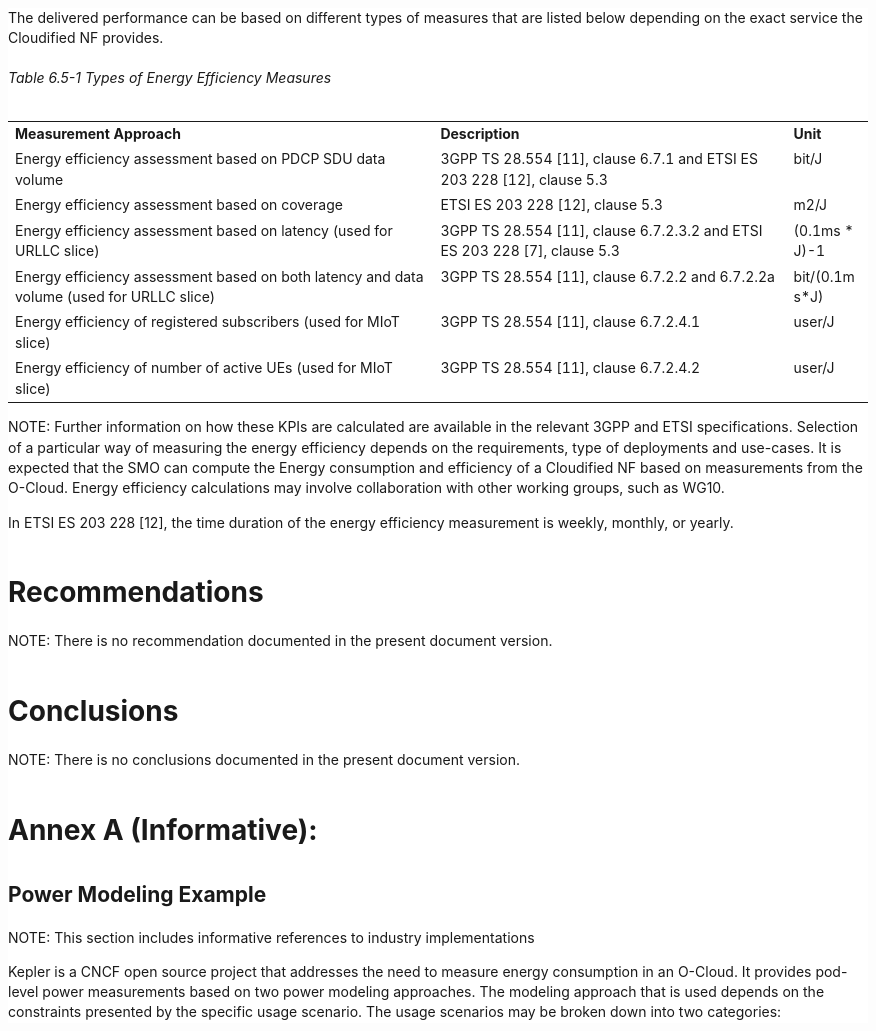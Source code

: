 The delivered performance can be based on different types of measures that are listed below depending on the exact service the Cloudified NF provides.

###### Table 6.5-1 Types of Energy Efficiency Measures

<div class="table-wrapper" markdown="block">

|  |  |  |
| --- | --- | --- |
| **Measurement Approach** | **Description** | **Unit** |
| Energy efficiency assessment based on PDCP SDU data volume | 3GPP TS 28.554 [11], clause 6.7.1 and ETSI ES  203 228 [12], clause 5.3 | bit/J |
| Energy efficiency assessment based on coverage | ETSI ES 203 228 [12], clause 5.3 | m2/J |
| Energy efficiency assessment based on latency (used for URLLC slice) | 3GPP TS 28.554 [11], clause 6.7.2.3.2 and ETSI  ES 203 228 [7], clause 5.3 | (0.1ms \* J)-1 |
| Energy efficiency assessment based on both latency and data volume  (used for URLLC slice) | 3GPP TS 28.554 [11], clause 6.7.2.2 and 6.7.2.2a | bit/(0.1ms\*J) |
| Energy efficiency of registered subscribers (used for MIoT slice) | 3GPP TS 28.554 [11], clause 6.7.2.4.1 | user/J |
| Energy efficiency of number of active UEs (used for MIoT slice) | 3GPP TS 28.554 [11], clause 6.7.2.4.2 | user/J |

</div>

NOTE: Further information on how these KPIs are calculated are available in the relevant 3GPP and ETSI specifications. Selection of a particular way of measuring the energy efficiency depends on the requirements, type of deployments and use-cases. It is expected that the SMO can compute the Energy consumption and efficiency of a Cloudified NF based on measurements from the O-Cloud. Energy efficiency calculations may involve collaboration with other working groups, such as WG10.

In ETSI ES 203 228 [12], the time duration of the energy efficiency measurement is weekly, monthly, or yearly.

# Recommendations

NOTE: There is no recommendation documented in the present document version.

# Conclusions

NOTE: There is no conclusions documented in the present document version.

# Annex A (Informative):

## Power Modeling Example

NOTE: This section includes informative references to industry implementations

Kepler is a CNCF open source project that addresses the need to measure energy consumption in an O-Cloud. It provides pod-level power measurements based on two power modeling approaches. The modeling approach that is used depends on the constraints presented by the specific usage scenario. The usage scenarios may be broken down into two categories:
